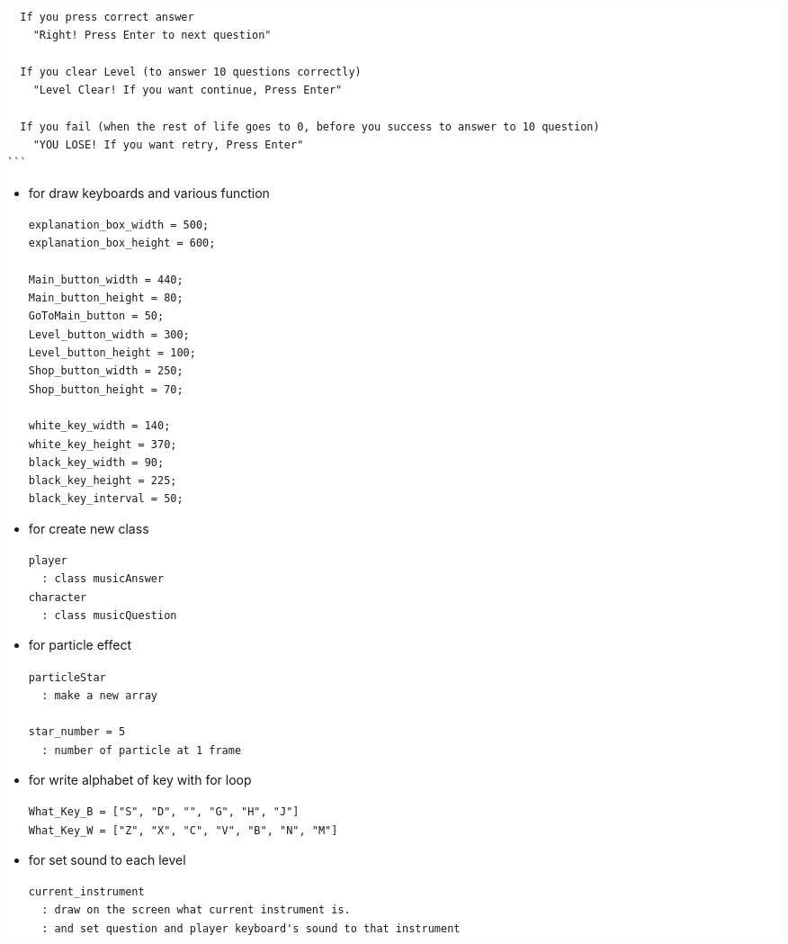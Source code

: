       If you press correct answer
        "Right! Press Enter to next question"
    
      If you clear Level (to answer 10 questions correctly)
        "Level Clear! If you want continue, Press Enter"
    
      If you fail (when the rest of life goes to 0, before you success to answer to 10 question)
        "YOU LOSE! If you want retry, Press Enter"
    ```
 - for draw keyboards and various function
    ```
    explanation_box_width = 500;
    explanation_box_height = 600;

    Main_button_width = 440;
    Main_button_height = 80;
    GoToMain_button = 50;
    Level_button_width = 300;
    Level_button_height = 100;
    Shop_button_width = 250;
    Shop_button_height = 70;

    white_key_width = 140;
    white_key_height = 370;
    black_key_width = 90;
    black_key_height = 225;
    black_key_interval = 50;
    ```
 - for create new class
    ```
    player
      : class musicAnswer
    character
      : class musicQuestion
    ```

 - for particle effect
    ```
    particleStar
      : make a new array
    
    star_number = 5
      : number of particle at 1 frame
    ```

 - for write alphabet of key with for loop
    ```
    What_Key_B = ["S", "D", "", "G", "H", "J"]
    What_Key_W = ["Z", "X", "C", "V", "B", "N", "M"]
    ```
 - for set sound to each level
    ```
    current_instrument
      : draw on the screen what current instrument is.
      : and set question and player keyboard's sound to that instrument
